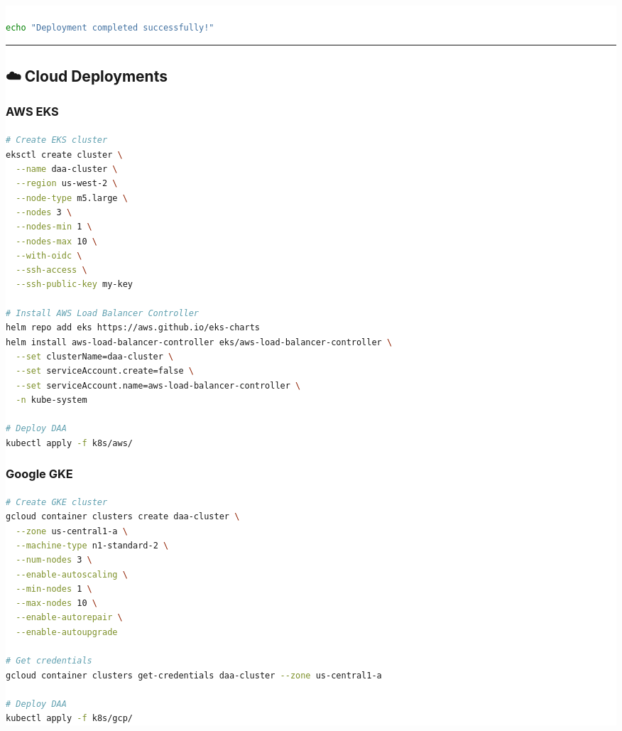 ```bash

echo "Deployment completed successfully!"
```

---

## ☁️ Cloud Deployments

### AWS EKS

```bash
# Create EKS cluster
eksctl create cluster \
  --name daa-cluster \
  --region us-west-2 \
  --node-type m5.large \
  --nodes 3 \
  --nodes-min 1 \
  --nodes-max 10 \
  --with-oidc \
  --ssh-access \
  --ssh-public-key my-key

# Install AWS Load Balancer Controller
helm repo add eks https://aws.github.io/eks-charts
helm install aws-load-balancer-controller eks/aws-load-balancer-controller \
  --set clusterName=daa-cluster \
  --set serviceAccount.create=false \
  --set serviceAccount.name=aws-load-balancer-controller \
  -n kube-system

# Deploy DAA
kubectl apply -f k8s/aws/
```

### Google GKE

```bash
# Create GKE cluster
gcloud container clusters create daa-cluster \
  --zone us-central1-a \
  --machine-type n1-standard-2 \
  --num-nodes 3 \
  --enable-autoscaling \
  --min-nodes 1 \
  --max-nodes 10 \
  --enable-autorepair \
  --enable-autoupgrade

# Get credentials
gcloud container clusters get-credentials daa-cluster --zone us-central1-a

# Deploy DAA
kubectl apply -f k8s/gcp/
```
